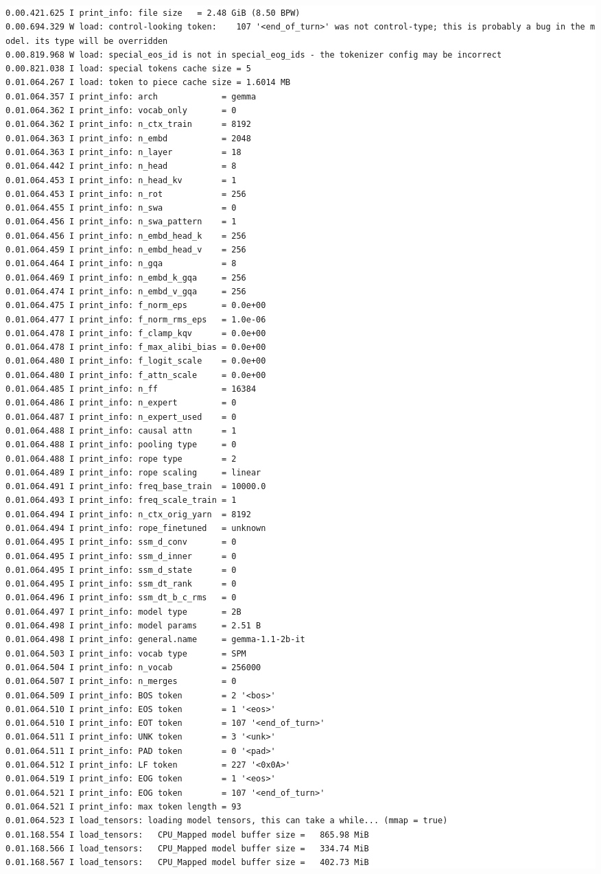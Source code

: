 ```
0.00.421.625 I print_info: file size   = 2.48 GiB (8.50 BPW) 
0.00.694.329 W load: control-looking token:    107 '<end_of_turn>' was not control-type; this is probably a bug in the model. its type will be overridden
0.00.819.968 W load: special_eos_id is not in special_eog_ids - the tokenizer config may be incorrect
0.00.821.038 I load: special tokens cache size = 5
0.01.064.267 I load: token to piece cache size = 1.6014 MB
0.01.064.357 I print_info: arch             = gemma
0.01.064.362 I print_info: vocab_only       = 0
0.01.064.362 I print_info: n_ctx_train      = 8192
0.01.064.363 I print_info: n_embd           = 2048
0.01.064.363 I print_info: n_layer          = 18
0.01.064.442 I print_info: n_head           = 8
0.01.064.453 I print_info: n_head_kv        = 1
0.01.064.453 I print_info: n_rot            = 256
0.01.064.455 I print_info: n_swa            = 0
0.01.064.456 I print_info: n_swa_pattern    = 1
0.01.064.456 I print_info: n_embd_head_k    = 256
0.01.064.459 I print_info: n_embd_head_v    = 256
0.01.064.464 I print_info: n_gqa            = 8
0.01.064.469 I print_info: n_embd_k_gqa     = 256
0.01.064.474 I print_info: n_embd_v_gqa     = 256
0.01.064.475 I print_info: f_norm_eps       = 0.0e+00
0.01.064.477 I print_info: f_norm_rms_eps   = 1.0e-06
0.01.064.478 I print_info: f_clamp_kqv      = 0.0e+00
0.01.064.478 I print_info: f_max_alibi_bias = 0.0e+00
0.01.064.480 I print_info: f_logit_scale    = 0.0e+00
0.01.064.480 I print_info: f_attn_scale     = 0.0e+00
0.01.064.485 I print_info: n_ff             = 16384
0.01.064.486 I print_info: n_expert         = 0
0.01.064.487 I print_info: n_expert_used    = 0
0.01.064.488 I print_info: causal attn      = 1
0.01.064.488 I print_info: pooling type     = 0
0.01.064.488 I print_info: rope type        = 2
0.01.064.489 I print_info: rope scaling     = linear
0.01.064.491 I print_info: freq_base_train  = 10000.0
0.01.064.493 I print_info: freq_scale_train = 1
0.01.064.494 I print_info: n_ctx_orig_yarn  = 8192
0.01.064.494 I print_info: rope_finetuned   = unknown
0.01.064.495 I print_info: ssm_d_conv       = 0
0.01.064.495 I print_info: ssm_d_inner      = 0
0.01.064.495 I print_info: ssm_d_state      = 0
0.01.064.495 I print_info: ssm_dt_rank      = 0
0.01.064.496 I print_info: ssm_dt_b_c_rms   = 0
0.01.064.497 I print_info: model type       = 2B
0.01.064.498 I print_info: model params     = 2.51 B
0.01.064.498 I print_info: general.name     = gemma-1.1-2b-it
0.01.064.503 I print_info: vocab type       = SPM
0.01.064.504 I print_info: n_vocab          = 256000
0.01.064.507 I print_info: n_merges         = 0
0.01.064.509 I print_info: BOS token        = 2 '<bos>'
0.01.064.510 I print_info: EOS token        = 1 '<eos>'
0.01.064.510 I print_info: EOT token        = 107 '<end_of_turn>'
0.01.064.511 I print_info: UNK token        = 3 '<unk>'
0.01.064.511 I print_info: PAD token        = 0 '<pad>'
0.01.064.512 I print_info: LF token         = 227 '<0x0A>'
0.01.064.519 I print_info: EOG token        = 1 '<eos>'
0.01.064.521 I print_info: EOG token        = 107 '<end_of_turn>'
0.01.064.521 I print_info: max token length = 93
0.01.064.523 I load_tensors: loading model tensors, this can take a while... (mmap = true)
0.01.168.554 I load_tensors:   CPU_Mapped model buffer size =   865.98 MiB
0.01.168.566 I load_tensors:   CPU_Mapped model buffer size =   334.74 MiB
0.01.168.567 I load_tensors:   CPU_Mapped model buffer size =   402.73 MiB
```